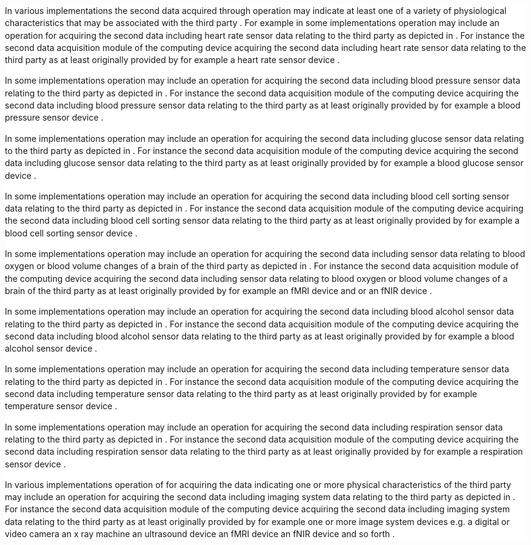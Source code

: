 In various implementations the second data acquired through operation may indicate at least one of a variety of physiological characteristics that may be associated with the third party . For example in some implementations operation may include an operation for acquiring the second data including heart rate sensor data relating to the third party as depicted in . For instance the second data acquisition module of the computing device acquiring the second data including heart rate sensor data relating to the third party as at least originally provided by for example a heart rate sensor device .

In some implementations operation may include an operation for acquiring the second data including blood pressure sensor data relating to the third party as depicted in . For instance the second data acquisition module of the computing device acquiring the second data including blood pressure sensor data relating to the third party as at least originally provided by for example a blood pressure sensor device .

In some implementations operation may include an operation for acquiring the second data including glucose sensor data relating to the third party as depicted in . For instance the second data acquisition module of the computing device acquiring the second data including glucose sensor data relating to the third party as at least originally provided by for example a blood glucose sensor device .

In some implementations operation may include an operation for acquiring the second data including blood cell sorting sensor data relating to the third party as depicted in . For instance the second data acquisition module of the computing device acquiring the second data including blood cell sorting sensor data relating to the third party as at least originally provided by for example a blood cell sorting sensor device .

In some implementations operation may include an operation for acquiring the second data including sensor data relating to blood oxygen or blood volume changes of a brain of the third party as depicted in . For instance the second data acquisition module of the computing device acquiring the second data including sensor data relating to blood oxygen or blood volume changes of a brain of the third party as at least originally provided by for example an fMRI device and or an fNIR device .

In some implementations operation may include an operation for acquiring the second data including blood alcohol sensor data relating to the third party as depicted in . For instance the second data acquisition module of the computing device acquiring the second data including blood alcohol sensor data relating to the third party as at least originally provided by for example a blood alcohol sensor device .

In some implementations operation may include an operation for acquiring the second data including temperature sensor data relating to the third party as depicted in . For instance the second data acquisition module of the computing device acquiring the second data including temperature sensor data relating to the third party as at least originally provided by for example temperature sensor device .

In some implementations operation may include an operation for acquiring the second data including respiration sensor data relating to the third party as depicted in . For instance the second data acquisition module of the computing device acquiring the second data including respiration sensor data relating to the third party as at least originally provided by for example a respiration sensor device .

In various implementations operation of for acquiring the data indicating one or more physical characteristics of the third party may include an operation for acquiring the second data including imaging system data relating to the third party as depicted in . For instance the second data acquisition module of the computing device acquiring the second data including imaging system data relating to the third party as at least originally provided by for example one or more image system devices e.g. a digital or video camera an x ray machine an ultrasound device an fMRI device an fNIR device and so forth .
